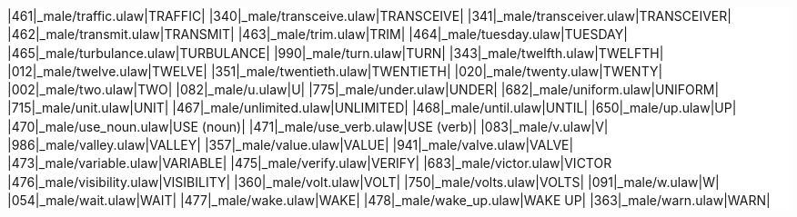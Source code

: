 |461|_male/traffic.ulaw|TRAFFIC|
|340|_male/transceive.ulaw|TRANSCEIVE|
|341|_male/transceiver.ulaw|TRANSCEIVER|
|462|_male/transmit.ulaw|TRANSMIT|
|463|_male/trim.ulaw|TRIM|
|464|_male/tuesday.ulaw|TUESDAY|
|465|_male/turbulance.ulaw|TURBULANCE|
|990|_male/turn.ulaw|TURN|
|343|_male/twelfth.ulaw|TWELFTH|
|012|_male/twelve.ulaw|TWELVE|
|351|_male/twentieth.ulaw|TWENTIETH|
|020|_male/twenty.ulaw|TWENTY|
|002|_male/two.ulaw|TWO|
|082|_male/u.ulaw|U|
|775|_male/under.ulaw|UNDER|
|682|_male/uniform.ulaw|UNIFORM|
|715|_male/unit.ulaw|UNIT|
|467|_male/unlimited.ulaw|UNLIMITED|
|468|_male/until.ulaw|UNTIL|
|650|_male/up.ulaw|UP|
|470|_male/use_noun.ulaw|USE (noun)|
|471|_male/use_verb.ulaw|USE (verb)|
|083|_male/v.ulaw|V|
|986|_male/valley.ulaw|VALLEY|
|357|_male/value.ulaw|VALUE|
|941|_male/valve.ulaw|VALVE|
|473|_male/variable.ulaw|VARIABLE|
|475|_male/verify.ulaw|VERIFY|
|683|_male/victor.ulaw|VICTOR
|476|_male/visibility.ulaw|VISIBILITY|
|360|_male/volt.ulaw|VOLT|
|750|_male/volts.ulaw|VOLTS|
|091|_male/w.ulaw|W|
|054|_male/wait.ulaw|WAIT|
|477|_male/wake.ulaw|WAKE|
|478|_male/wake_up.ulaw|WAKE UP|
|363|_male/warn.ulaw|WARN|